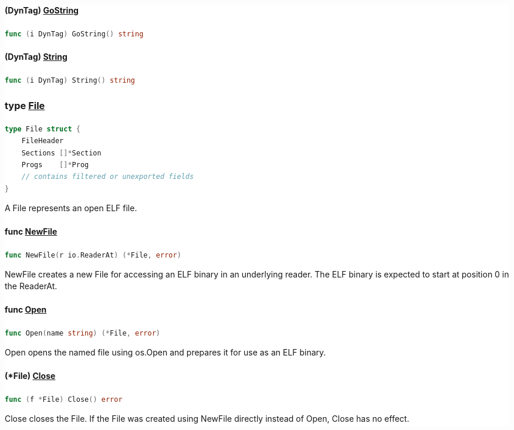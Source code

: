 
#### (DynTag) [GoString](https://cs.opensource.google/go/go/+/go1.20.1:src/debug/elf/elf.go;l=1079) 

``` go linenums="1"
func (i DynTag) GoString() string
```

#### (DynTag) [String](https://cs.opensource.google/go/go/+/go1.20.1:src/debug/elf/elf.go;l=1078) 

``` go linenums="1"
func (i DynTag) String() string
```

### type [File](https://cs.opensource.google/go/go/+/go1.20.1:src/debug/elf/file.go;l=62) 

``` go linenums="1"
type File struct {
	FileHeader
	Sections []*Section
	Progs    []*Prog
	// contains filtered or unexported fields
}
```

A File represents an open ELF file.

#### func [NewFile](https://cs.opensource.google/go/go/+/go1.20.1:src/debug/elf/file.go;l=257) 

``` go linenums="1"
func NewFile(r io.ReaderAt) (*File, error)
```

NewFile creates a new File for accessing an ELF binary in an underlying reader. The ELF binary is expected to start at position 0 in the ReaderAt.

#### func [Open](https://cs.opensource.google/go/go/+/go1.20.1:src/debug/elf/file.go;l=218) 

``` go linenums="1"
func Open(name string) (*File, error)
```

Open opens the named file using os.Open and prepares it for use as an ELF binary.

#### (*File) [Close](https://cs.opensource.google/go/go/+/go1.20.1:src/debug/elf/file.go;l=235) 

``` go linenums="1"
func (f *File) Close() error
```

Close closes the File. If the File was created using NewFile directly instead of Open, Close has no effect.
